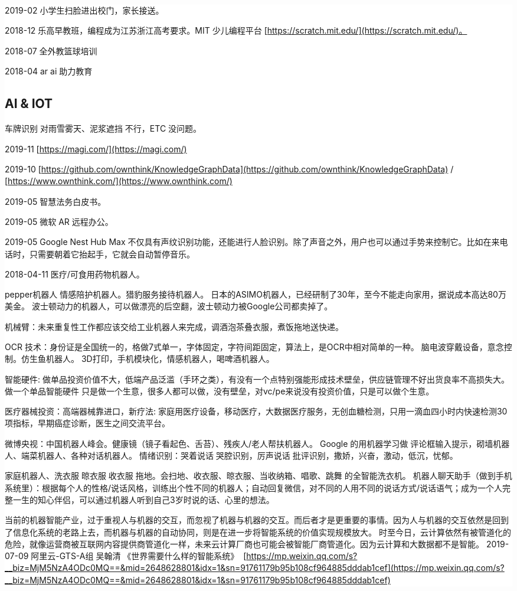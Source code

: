2019-02 小学生扫脸进出校门，家长接送。

2018-12 乐高早教班，编程成为江苏浙江高考要求。MIT 少儿编程平台 [https://scratch.mit.edu/](https://scratch.mit.edu/)。

2018-07 全外教篮球培训

2018-04 ar ai 助力教育



## AI & IOT

车牌识别 对雨雪雾天、泥浆遮挡 不行，ETC 没问题。

2019-11 [https://magi.com/](https://magi.com/)

2019-10 [https://github.com/ownthink/KnowledgeGraphData](https://github.com/ownthink/KnowledgeGraphData) / [https://www.ownthink.com/](https://www.ownthink.com/)

2019-05 智慧法务白皮书。

2019-05 微软 AR 远程办公。

2019-05 Google Nest Hub Max 不仅具有声纹识别功能，还能进行人脸识别。除了声音之外，用户也可以通过手势来控制它。比如在来电话时，只需要朝着它抬起手，它就会自动暂停音乐。


2018-04-11 医疗/可食用药物机器人。


pepper机器人 情感陪护机器人。猎豹服务接待机器人。
日本的ASIMO机器人，已经研制了30年，至今不能走向家用，据说成本高达80万美金。
波士顿动力的机器人，可以做漂亮的后空翻，波士顿动力被Google公司都卖掉了。


机械臂：未来重复性工作都应该交给工业机器人来完成，调酒泡茶叠衣服，煮饭拖地送快递。


OCR 技术：身份证是全国统一的，格做7式单一，字体固定，字符间距固定，算法上，是OCR中相对简单的一种。
脑电波穿戴设备，意念控制。仿生鱼机器人。
3D打印，手机模块化，情感机器人，喝啤酒机器人。


智能硬件: 做单品投资价值不大，低端产品泛滥（手环之类），有没有一个点特别强能形成技术壁垒，供应链管理不好出货良率不高损失大。
做一个单品智能硬件 只是做一个生意，很多人都可以做，没有壁垒，对vc/pe来说没有投资价值，只是可以做个生意。


医疗器械投资：高端器械靠进口，新疗法: 家庭用医疗设备，移动医疗，大数据医疗服务，无创血糖检测，只用一滴血四小时内快速检测30项指标，早期癌症诊断，医生之间交流平台。


微博央视：中国机器人峰会。健康镜（镜子看起色、舌苔）、残疾人/老人帮扶机器人。
Google 的用机器学习做 评论框输入提示，砌墙机器人、端菜机器人、各种对话机器人。
情绪识别：哭着说话 哭腔识别，厉声说话 批评识别，撒娇，兴奋，激动，低沉，忧郁。 


家庭机器人、洗衣服 晾衣服 收衣服 拖地。会扫地、收衣服、晾衣服、当收纳箱、唱歌、跳舞 的全智能洗衣机。
机器人聊天助手（做到手机系统里）：根据每个人的性格/说话风格，训练出个性不同的机器人；自动回复微信，对不同的人用不同的说话方式/说话语气；成为一个人完整一生的知心伴侣，可以通过机器人听到自己3岁时说的话、心里的想法。


当前的机器智能产业，过于重视人与机器的交互，而忽视了机器与机器的交互。而后者才是更重要的事情。因为人与机器的交互依然是回到了信息化系统的老路上去，而机器与机器的自动协同，则是在进一步将智能系统的价值实现规模放大。
时至今日，云计算依然有被管道化的危险，就像运营商被互联网内容提供商管道化一样，未来云计算厂商也可能会被智能厂商管道化。因为云计算和大数据都不是智能。
2019-07-09 阿里云-GTS-A组 吴翰清 《世界需要什么样的智能系统》 
[https://mp.weixin.qq.com/s?__biz=MjM5NzA4ODc0MQ==&mid=2648628801&idx=1&sn=91761179b95b108cf964885dddab1cef](https://mp.weixin.qq.com/s?__biz=MjM5NzA4ODc0MQ==&mid=2648628801&idx=1&sn=91761179b95b108cf964885dddab1cef)
